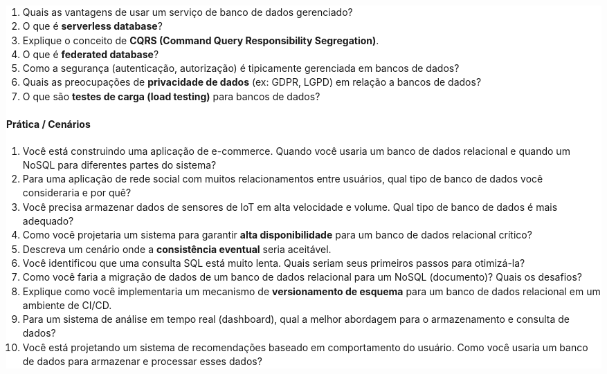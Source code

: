 1. Quais as vantagens de usar um serviço de banco de dados gerenciado?
1. O que é **serverless database**?
1. Explique o conceito de **CQRS (Command Query Responsibility Segregation)**.
1. O que é **federated database**?
1. Como a segurança (autenticação, autorização) é tipicamente gerenciada em bancos de dados?
1. Quais as preocupações de **privacidade de dados** (ex: GDPR, LGPD) em relação a bancos de dados?
1. O que são **testes de carga (load testing)** para bancos de dados?

#### Prática / Cenários

1. Você está construindo uma aplicação de e-commerce. Quando você usaria um banco de dados relacional e quando um NoSQL para diferentes partes do sistema?
1. Para uma aplicação de rede social com muitos relacionamentos entre usuários, qual tipo de banco de dados você consideraria e por quê?
1. Você precisa armazenar dados de sensores de IoT em alta velocidade e volume. Qual tipo de banco de dados é mais adequado?
1. Como você projetaria um sistema para garantir **alta disponibilidade** para um banco de dados relacional crítico?
1. Descreva um cenário onde a **consistência eventual** seria aceitável.
1. Você identificou que uma consulta SQL está muito lenta. Quais seriam seus primeiros passos para otimizá-la?
1. Como você faria a migração de dados de um banco de dados relacional para um NoSQL (documento)? Quais os desafios?
1. Explique como você implementaria um mecanismo de **versionamento de esquema** para um banco de dados relacional em um ambiente de CI/CD.
1. Para um sistema de análise em tempo real (dashboard), qual a melhor abordagem para o armazenamento e consulta de dados?
1. Você está projetando um sistema de recomendações baseado em comportamento do usuário. Como você usaria um banco de dados para armazenar e processar esses dados?
